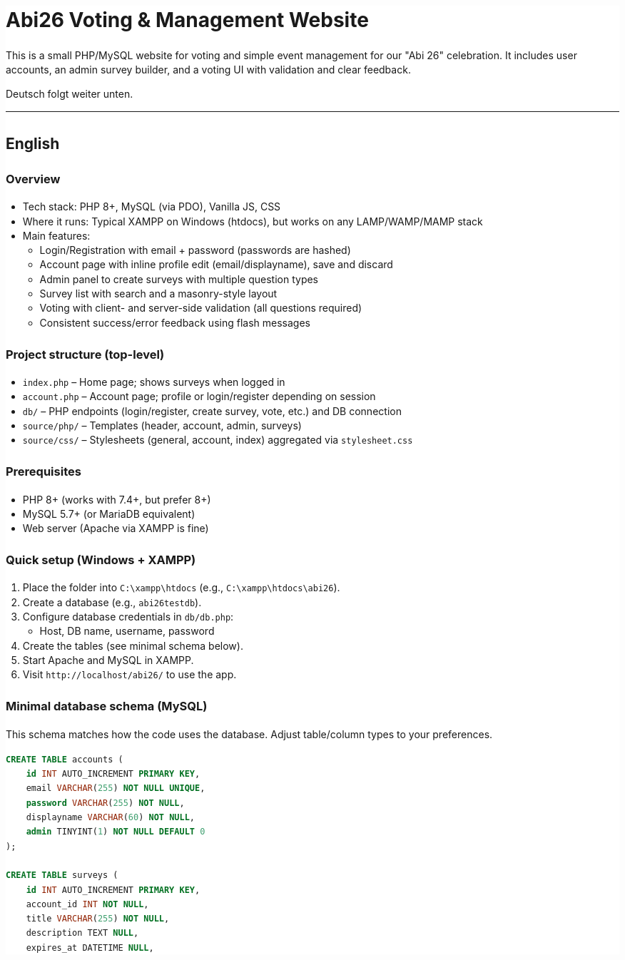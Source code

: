# Abi26 Voting & Management Website

This is a small PHP/MySQL website for voting and simple event management for our "Abi 26" celebration. It includes user accounts, an admin survey builder, and a voting UI with validation and clear feedback.

Deutsch folgt weiter unten.

---

## English

### Overview
- Tech stack: PHP 8+, MySQL (via PDO), Vanilla JS, CSS
- Where it runs: Typical XAMPP on Windows (htdocs), but works on any LAMP/WAMP/MAMP stack
- Main features:
	- Login/Registration with email + password (passwords are hashed)
	- Account page with inline profile edit (email/displayname), save and discard
	- Admin panel to create surveys with multiple question types
	- Survey list with search and a masonry-style layout
	- Voting with client- and server-side validation (all questions required)
	- Consistent success/error feedback using flash messages

### Project structure (top-level)
- `index.php` – Home page; shows surveys when logged in
- `account.php` – Account page; profile or login/register depending on session
- `db/` – PHP endpoints (login/register, create survey, vote, etc.) and DB connection
- `source/php/` – Templates (header, account, admin, surveys)
- `source/css/` – Stylesheets (general, account, index) aggregated via `stylesheet.css`

### Prerequisites
- PHP 8+ (works with 7.4+, but prefer 8+)
- MySQL 5.7+ (or MariaDB equivalent)
- Web server (Apache via XAMPP is fine)

### Quick setup (Windows + XAMPP)
1. Place the folder into `C:\xampp\htdocs` (e.g., `C:\xampp\htdocs\abi26`).
2. Create a database (e.g., `abi26testdb`).
3. Configure database credentials in `db/db.php`:
	 - Host, DB name, username, password
4. Create the tables (see minimal schema below).
5. Start Apache and MySQL in XAMPP.
6. Visit `http://localhost/abi26/` to use the app.

### Minimal database schema (MySQL)
This schema matches how the code uses the database. Adjust table/column types to your preferences.

```sql
CREATE TABLE accounts (
	id INT AUTO_INCREMENT PRIMARY KEY,
	email VARCHAR(255) NOT NULL UNIQUE,
	password VARCHAR(255) NOT NULL,
	displayname VARCHAR(60) NOT NULL,
	admin TINYINT(1) NOT NULL DEFAULT 0
);

CREATE TABLE surveys (
	id INT AUTO_INCREMENT PRIMARY KEY,
	account_id INT NOT NULL,
	title VARCHAR(255) NOT NULL,
	description TEXT NULL,
	expires_at DATETIME NULL,
```